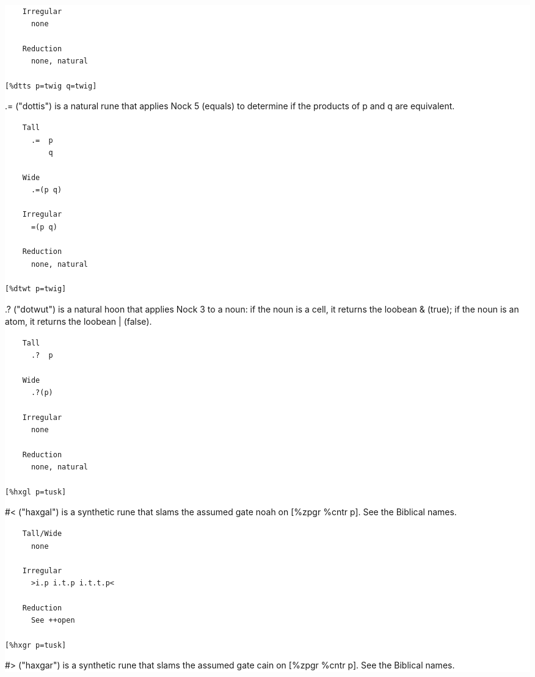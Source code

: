         Irregular
          none

        Reduction
          none, natural

    [%dtts p=twig q=twig]                       

.= ("dottis") is a natural rune that applies Nock 5 (equals) to determine
if the products of p and q are equivalent.

        Tall
          .=  p
              q

        Wide
          .=(p q)

        Irregular
          =(p q)

        Reduction
          none, natural

    [%dtwt p=twig]                              

.? ("dotwut") is a natural hoon that applies Nock 3 to a noun: if the 
noun is a cell, it returns the loobean & (true); if the noun is an atom, 
it returns the loobean | (false).

        Tall
          .?  p

        Wide
          .?(p)

        Irregular
          none

        Reduction
          none, natural

    [%hxgl p=tusk]                              

#< ("haxgal") is a synthetic rune that slams the assumed gate noah on
[%zpgr %cntr p]. See the Biblical names.

        Tall/Wide
          none

        Irregular
          >i.p i.t.p i.t.t.p<

        Reduction
          See ++open

    [%hxgr p=tusk]                              

#> ("haxgar") is a synthetic rune that slams the assumed gate cain on
[%zpgr %cntr p]. See the Biblical names.
